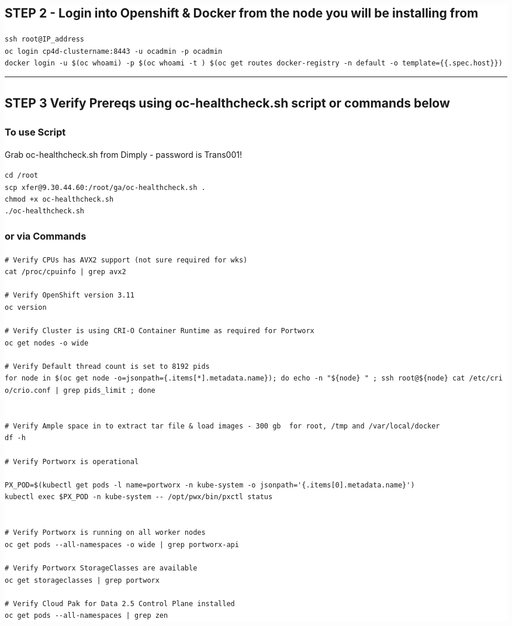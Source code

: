 ## STEP 2 - Login into Openshift & Docker from the node you will be installing from

```
ssh root@IP_address
oc login cp4d-clustername:8443 -u ocadmin -p ocadmin
docker login -u $(oc whoami) -p $(oc whoami -t ) $(oc get routes docker-registry -n default -o template={{.spec.host}})
```

_________________________________________________________

## STEP 3 Verify Prereqs using oc-healthcheck.sh script or commands below


### To use Script

Grab oc-healthcheck.sh from Dimply - password is Trans001!
```
cd /root
scp xfer@9.30.44.60:/root/ga/oc-healthcheck.sh .
chmod +x oc-healthcheck.sh
./oc-healthcheck.sh
```

### or via Commands
```
# Verify CPUs has AVX2 support (not sure required for wks)
cat /proc/cpuinfo | grep avx2

# Verify OpenShift version 3.11 
oc version

# Verify Cluster is using CRI-O Container Runtime as required for Portworx
oc get nodes -o wide

# Verify Default thread count is set to 8192 pids
for node in $(oc get node -o=jsonpath={.items[*].metadata.name}); do echo -n "${node} " ; ssh root@${node} cat /etc/crio/crio.conf | grep pids_limit ; done


# Verify Ample space in to extract tar file & load images - 300 gb  for root, /tmp and /var/local/docker
df -h

# Verify Portworx is operational

PX_POD=$(kubectl get pods -l name=portworx -n kube-system -o jsonpath='{.items[0].metadata.name}')
kubectl exec $PX_POD -n kube-system -- /opt/pwx/bin/pxctl status


# Verify Portworx is running on all worker nodes
oc get pods --all-namespaces -o wide | grep portworx-api

# Verify Portworx StorageClasses are available 
oc get storageclasses | grep portworx 

# Verify Cloud Pak for Data 2.5 Control Plane installed 
oc get pods --all-namespaces | grep zen
```
